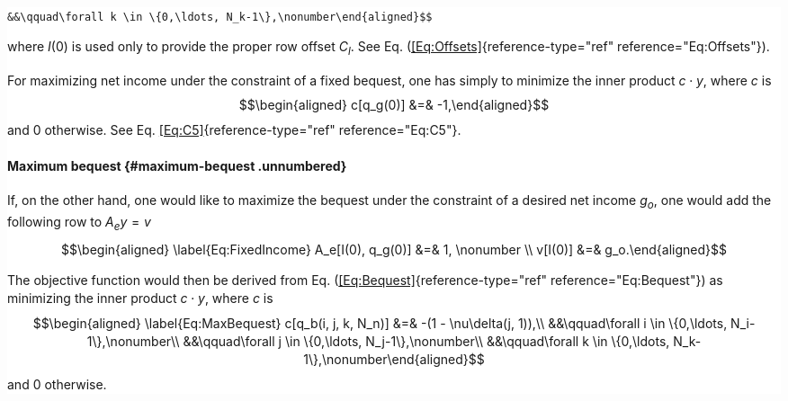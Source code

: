     &&\qquad\forall k \in \{0,\ldots, N_k-1\},\nonumber\end{aligned}$$
where $I(0)$ is used only to provide the proper row offset $C_l$. See
Eq. ([\[Eq:Offsets\]](#Eq:Offsets){reference-type="ref"
reference="Eq:Offsets"}).

For maximizing net income under the constraint of a fixed bequest, one
has simply to minimize the inner product $c\cdot y$, where $c$ is
$$\begin{aligned}
    c[q_g(0)] &=& -1,\end{aligned}$$ and 0 otherwise. See
Eq. [\[Eq:C5\]](#Eq:C5){reference-type="ref" reference="Eq:C5"}.

#### Maximum bequest {#maximum-bequest .unnumbered}

If, on the other hand, one would like to maximize the bequest under the
constraint of a desired net income $g_o$, one would add the following
row to $A_ey = v$ $$\begin{aligned}
    \label{Eq:FixedIncome}
    A_e[I(0), q_g(0)] &=& 1, \nonumber \\
    v[I(0)] &=& g_o.\end{aligned}$$

The objective function would then be derived from
Eq. ([\[Eq:Bequest\]](#Eq:Bequest){reference-type="ref"
reference="Eq:Bequest"}) as minimizing the inner product $c\cdot y$,
where $c$ is $$\begin{aligned}
    \label{Eq:MaxBequest}
    c[q_b(i, j, k, N_n)] &=& -(1 - \nu\delta(j, 1)),\\
    &&\qquad\forall i \in \{0,\ldots, N_i-1\},\nonumber\\
    &&\qquad\forall j \in \{0,\ldots, N_j-1\},\nonumber\\
    &&\qquad\forall k \in \{0,\ldots, N_k-1\},\nonumber\end{aligned}$$
and 0 otherwise.

